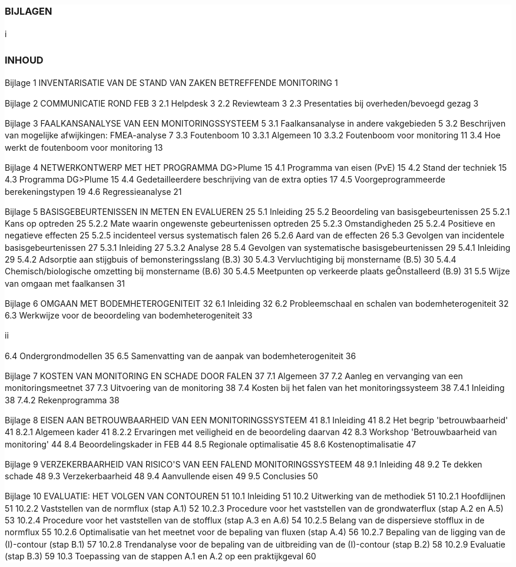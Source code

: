 ### BIJLAGEN 


 i 

### INHOUD 

Bijlage 1 INVENTARISATIE VAN DE STAND VAN ZAKEN BETREFFENDE MONITORING 1 

Bijlage 2 COMMUNICATIE ROND FEB 3 2.1 Helpdesk 3 2.2 Reviewteam 3 2.3 Presentaties bij overheden/bevoegd gezag 3 

Bijlage 3 FAALKANSANALYSE VAN EEN MONITORINGSSYSTEEM 5 3.1 Faalkansanalyse in andere vakgebieden 5 3.2 Beschrijven van mogelijke afwijkingen: FMEA-analyse 7 3.3 Foutenboom 10 3.3.1 Algemeen 10 3.3.2 Foutenboom voor monitoring 11 3.4 Hoe werkt de foutenboom voor monitoring 13 

Bijlage 4 NETWERKONTWERP MET HET PROGRAMMA DG>Plume 15 4.1 Programma van eisen (PvE) 15 4.2 Stand der techniek 15 4.3 Programma DG>Plume 15 4.4 Gedetailleerdere beschrijving van de extra opties 17 4.5 Voorgeprogrammeerde berekeningstypen 19 4.6 Regressieanalyse 21 

Bijlage 5 BASISGEBEURTENISSEN IN METEN EN EVALUEREN 25 5.1 Inleiding 25 5.2 Beoordeling van basisgebeurtenissen 25 5.2.1 Kans op optreden 25 5.2.2 Mate waarin ongewenste gebeurtenissen optreden 25 5.2.3 Omstandigheden 25 5.2.4 Positieve en negatieve effecten 25 5.2.5 incidenteel versus systematisch falen 26 5.2.6 Aard van de effecten 26 5.3 Gevolgen van incidentele basisgebeurtenissen 27 5.3.1 Inleiding 27 5.3.2 Analyse 28 5.4 Gevolgen van systematische basisgebeurtenissen 29 5.4.1 Inleiding 29 5.4.2 Adsorptie aan stijgbuis of bemonsteringsslang (B.3) 30 5.4.3 Vervluchtiging bij monstername (B.5) 30 5.4.4 Chemisch/biologische omzetting bij monstername (B.6) 30 5.4.5 Meetpunten op verkeerde plaats geÔnstalleerd (B.9) 31 5.5 Wijze van omgaan met faalkansen 31 

Bijlage 6 OMGAAN MET BODEMHETEROGENITEIT 32 6.1 Inleiding 32 6.2 Probleemschaal en schalen van bodemheterogeniteit 32 6.3 Werkwijze voor de beoordeling van bodemheterogeniteit 33 


 ii 

 6.4 Ondergrondmodellen 35 6.5 Samenvatting van de aanpak van bodemheterogeniteit 36 

Bijlage 7 KOSTEN VAN MONITORING EN SCHADE DOOR FALEN 37 7.1 Algemeen 37 7.2 Aanleg en vervanging van een monitoringsmeetnet 37 7.3 Uitvoering van de monitoring 38 7.4 Kosten bij het falen van het monitoringssysteem 38 7.4.1 Inleiding 38 7.4.2 Rekenprogramma 38 

Bijlage 8 EISEN AAN BETROUWBAARHEID VAN EEN MONITORINGSSYSTEEM 41 8.1 Inleiding 41 8.2 Het begrip 'betrouwbaarheid' 41 8.2.1 Algemeen kader 41 8.2.2 Ervaringen met veiligheid en de beoordeling daarvan 42 8.3 Workshop 'Betrouwbaarheid van monitoring' 44 8.4 Beoordelingskader in FEB 44 8.5 Regionale optimalisatie 45 8.6 Kostenoptimalisatie 47 

Bijlage 9 VERZEKERBAARHEID VAN RISICO'S VAN EEN FALEND MONITORINGSSYSTEEM 48 9.1 Inleiding 48 9.2 Te dekken schade 48 9.3 Verzekerbaarheid 48 9.4 Aanvullende eisen 49 9.5 Conclusies 50 

Bijlage 10 EVALUATIE: HET VOLGEN VAN CONTOUREN 51 10.1 Inleiding 51 10.2 Uitwerking van de methodiek 51 10.2.1 Hoofdlijnen 51 10.2.2 Vaststellen van de normflux (stap A.1) 52 10.2.3 Procedure voor het vaststellen van de grondwaterflux (stap A.2 en A.5) 53 10.2.4 Procedure voor het vaststellen van de stofflux (stap A.3 en A.6) 54 10.2.5 Belang van de dispersieve stofflux in de normflux 55 10.2.6 Optimalisatie van het meetnet voor de bepaling van fluxen (stap A.4) 56 10.2.7 Bepaling van de ligging van de (I)-contour (stap B.1) 57 10.2.8 Trendanalyse voor de bepaling van de uitbreiding van de (I)-contour (stap B.2) 58 10.2.9 Evaluatie (stap B.3) 59 10.3 Toepassing van de stappen A.1 en A.2 op een praktijkgeval 60 
